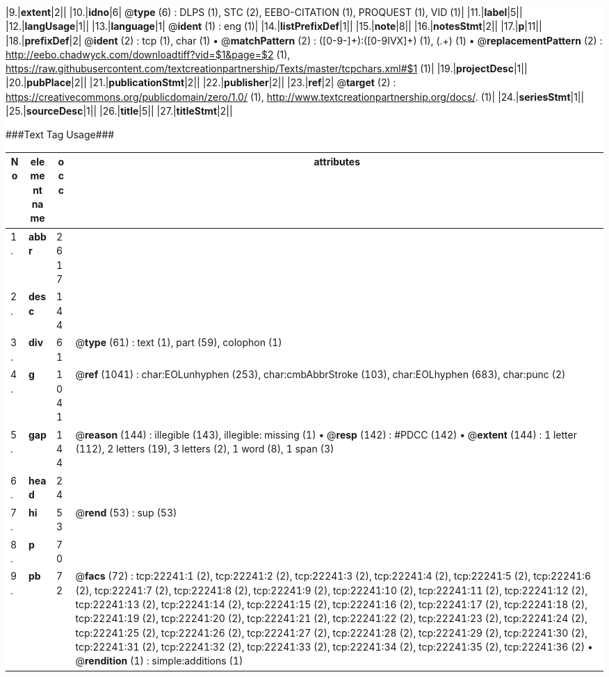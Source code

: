 |9.|__extent__|2||
|10.|__idno__|6| @__type__ (6) : DLPS (1), STC (2), EEBO-CITATION (1), PROQUEST (1), VID (1)|
|11.|__label__|5||
|12.|__langUsage__|1||
|13.|__language__|1| @__ident__ (1) : eng (1)|
|14.|__listPrefixDef__|1||
|15.|__note__|8||
|16.|__notesStmt__|2||
|17.|__p__|11||
|18.|__prefixDef__|2| @__ident__ (2) : tcp (1), char (1)  •  @__matchPattern__ (2) : ([0-9\-]+):([0-9IVX]+) (1), (.+) (1)  •  @__replacementPattern__ (2) : http://eebo.chadwyck.com/downloadtiff?vid=$1&page=$2 (1), https://raw.githubusercontent.com/textcreationpartnership/Texts/master/tcpchars.xml#$1 (1)|
|19.|__projectDesc__|1||
|20.|__pubPlace__|2||
|21.|__publicationStmt__|2||
|22.|__publisher__|2||
|23.|__ref__|2| @__target__ (2) : https://creativecommons.org/publicdomain/zero/1.0/ (1), http://www.textcreationpartnership.org/docs/. (1)|
|24.|__seriesStmt__|1||
|25.|__sourceDesc__|1||
|26.|__title__|5||
|27.|__titleStmt__|2||


###Text Tag Usage###

|No|element name|occ|attributes|
|---|---|---|---|
|1.|__abbr__|2617||
|2.|__desc__|144||
|3.|__div__|61| @__type__ (61) : text (1), part (59), colophon (1)|
|4.|__g__|1041| @__ref__ (1041) : char:EOLunhyphen (253), char:cmbAbbrStroke (103), char:EOLhyphen (683), char:punc (2)|
|5.|__gap__|144| @__reason__ (144) : illegible (143), illegible: missing (1)  •  @__resp__ (142) : #PDCC (142)  •  @__extent__ (144) : 1 letter (112), 2 letters (19), 3 letters (2), 1 word (8), 1 span (3)|
|6.|__head__|24||
|7.|__hi__|53| @__rend__ (53) : sup (53)|
|8.|__p__|70||
|9.|__pb__|72| @__facs__ (72) : tcp:22241:1 (2), tcp:22241:2 (2), tcp:22241:3 (2), tcp:22241:4 (2), tcp:22241:5 (2), tcp:22241:6 (2), tcp:22241:7 (2), tcp:22241:8 (2), tcp:22241:9 (2), tcp:22241:10 (2), tcp:22241:11 (2), tcp:22241:12 (2), tcp:22241:13 (2), tcp:22241:14 (2), tcp:22241:15 (2), tcp:22241:16 (2), tcp:22241:17 (2), tcp:22241:18 (2), tcp:22241:19 (2), tcp:22241:20 (2), tcp:22241:21 (2), tcp:22241:22 (2), tcp:22241:23 (2), tcp:22241:24 (2), tcp:22241:25 (2), tcp:22241:26 (2), tcp:22241:27 (2), tcp:22241:28 (2), tcp:22241:29 (2), tcp:22241:30 (2), tcp:22241:31 (2), tcp:22241:32 (2), tcp:22241:33 (2), tcp:22241:34 (2), tcp:22241:35 (2), tcp:22241:36 (2)  •  @__rendition__ (1) : simple:additions (1)|
